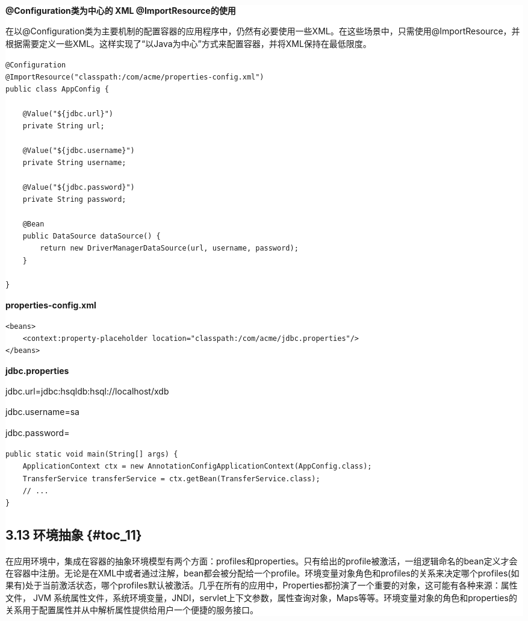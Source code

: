 **@Configuration类为中心的 XML @ImportResource的使用**

在以@Configuration类为主要机制的配置容器的应用程序中，仍然有必要使用一些XML。在这些场景中，只需使用@ImportResource，并根据需要定义一些XML。这样实现了“以Java为中心”方式来配置容器，并将XML保持在最低限度。

```
@Configuration
@ImportResource("classpath:/com/acme/properties-config.xml")
public class AppConfig {

    @Value("${jdbc.url}")
    private String url;

    @Value("${jdbc.username}")
    private String username;

    @Value("${jdbc.password}")
    private String password;

    @Bean
    public DataSource dataSource() {
        return new DriverManagerDataSource(url, username, password);
    }

}
```

**properties-config.xml**

```
<beans>
    <context:property-placeholder location="classpath:/com/acme/jdbc.properties"/>
</beans>
```

**jdbc.properties**

jdbc.url=jdbc:hsqldb:hsql://localhost/xdb

jdbc.username=sa

jdbc.password=

```
public static void main(String[] args) {
    ApplicationContext ctx = new AnnotationConfigApplicationContext(AppConfig.class);
    TransferService transferService = ctx.getBean(TransferService.class);
    // ...
}
```

## 3.13 环境抽象 {#toc_11}

在应用环境中，集成在容器的抽象环境模型有两个方面：profiles和properties。只有给出的profile被激活，一组逻辑命名的bean定义才会在容器中注册。无论是在XML中或者通过注解，bean都会被分配给一个profile。环境变量对象角色和profiles的关系来决定哪个profiles\(如果有\)处于当前激活状态，哪个profiles默认被激活。几乎在所有的应用中，Properties都扮演了一个重要的对象，这可能有各种来源：属性文件， JVM 系统属性文件，系统环境变量，JNDI，servlet上下文参数，属性查询对象，Maps等等。环境变量对象的角色和properties的关系用于配置属性并从中解析属性提供给用户一个便捷的服务接口。
